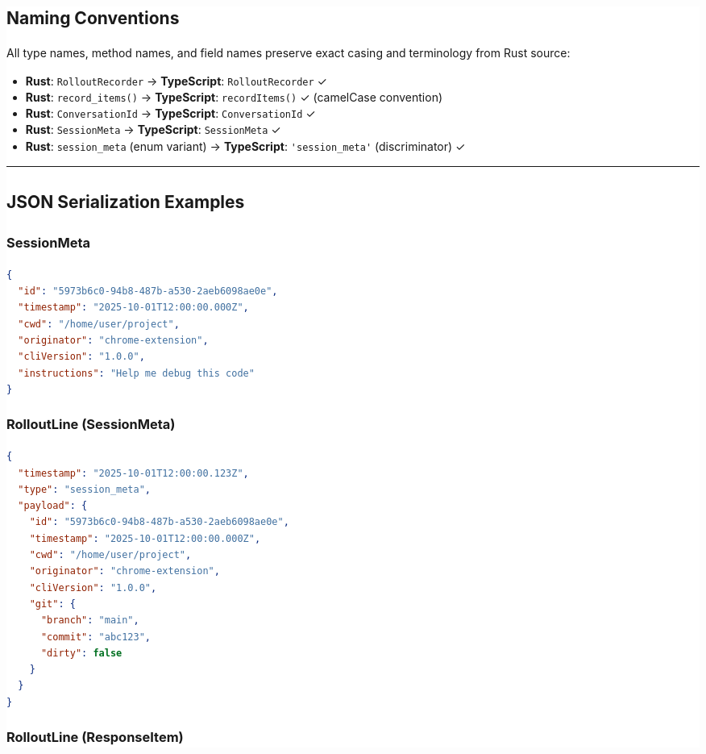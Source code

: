 
## Naming Conventions

All type names, method names, and field names preserve exact casing and terminology from Rust source:

- **Rust**: `RolloutRecorder` → **TypeScript**: `RolloutRecorder` ✓
- **Rust**: `record_items()` → **TypeScript**: `recordItems()` ✓ (camelCase convention)
- **Rust**: `ConversationId` → **TypeScript**: `ConversationId` ✓
- **Rust**: `SessionMeta` → **TypeScript**: `SessionMeta` ✓
- **Rust**: `session_meta` (enum variant) → **TypeScript**: `'session_meta'` (discriminator) ✓

---

## JSON Serialization Examples

### SessionMeta

```json
{
  "id": "5973b6c0-94b8-487b-a530-2aeb6098ae0e",
  "timestamp": "2025-10-01T12:00:00.000Z",
  "cwd": "/home/user/project",
  "originator": "chrome-extension",
  "cliVersion": "1.0.0",
  "instructions": "Help me debug this code"
}
```

### RolloutLine (SessionMeta)

```json
{
  "timestamp": "2025-10-01T12:00:00.123Z",
  "type": "session_meta",
  "payload": {
    "id": "5973b6c0-94b8-487b-a530-2aeb6098ae0e",
    "timestamp": "2025-10-01T12:00:00.000Z",
    "cwd": "/home/user/project",
    "originator": "chrome-extension",
    "cliVersion": "1.0.0",
    "git": {
      "branch": "main",
      "commit": "abc123",
      "dirty": false
    }
  }
}
```

### RolloutLine (ResponseItem)
